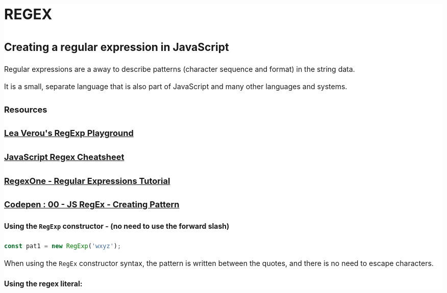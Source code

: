 # REGEX



## Creating a regular expression in JavaScript



Regular expressions are a away to describe patterns (character sequence and format) in the string data.



It is a small, separate language that is also part of JavaScript and many other languages and systems.



### Resources



### [Lea Verou's RegExp Playground](<https://leaverou.github.io/regexplained/>)

### [JavaScript Regex Cheatsheet](<https://www.debuggex.com/cheatsheet/regex/javascript>)

### [RegexOne - Regular Expressions Tutorial](<https://regexone.com/>)









### [Codepen : 00 - JS RegEx - Creating Pattern](<https://codepen.io/Denzelzeldi/pen/RmPrQP?editors=0011>)



#### Using the `RegExp` constructor - (no need to use the forward slash)

```js
const pat1 = new RegExp('wxyz');
```



When using the `RegEx` constructor syntax, the pattern is written between the quotes, and there is no need to escape characters.





#### Using the regex literal:
